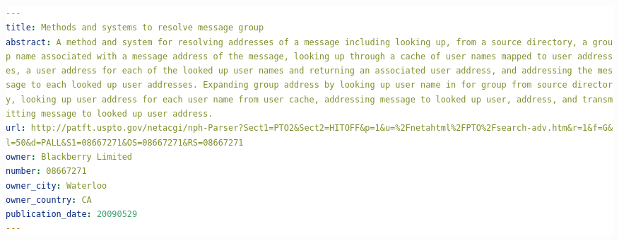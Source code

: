 ```yaml
---
title: Methods and systems to resolve message group
abstract: A method and system for resolving addresses of a message including looking up, from a source directory, a group name associated with a message address of the message, looking up through a cache of user names mapped to user addresses, a user address for each of the looked up user names and returning an associated user address, and addressing the message to each looked up user addresses. Expanding group address by looking up user name in for group from source directory, looking up user address for each user name from user cache, addressing message to looked up user, address, and transmitting message to looked up user address.
url: http://patft.uspto.gov/netacgi/nph-Parser?Sect1=PTO2&Sect2=HITOFF&p=1&u=%2Fnetahtml%2FPTO%2Fsearch-adv.htm&r=1&f=G&l=50&d=PALL&S1=08667271&OS=08667271&RS=08667271
owner: Blackberry Limited
number: 08667271
owner_city: Waterloo
owner_country: CA
publication_date: 20090529
---
```

